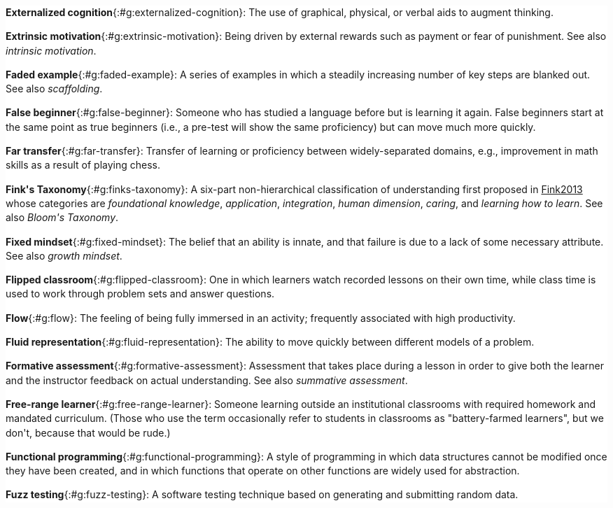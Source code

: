 **Externalized cognition**{:#g:externalized-cognition}: The use
of graphical, physical, or verbal aids to augment thinking.

**Extrinsic motivation**{:#g:extrinsic-motivation}: Being driven
by external rewards such as payment or fear of punishment. See also
*intrinsic motivation*.

**Faded example**{:#g:faded-example}: A series of examples in
which a steadily increasing number of key steps are blanked out. See
also *scaffolding*.

**False beginner**{:#g:false-beginner}: Someone who has studied a
language before but is learning it again. False beginners start at the
same point as true beginners (i.e., a pre-test will show the same
proficiency) but can move much more quickly.

**Far transfer**{:#g:far-transfer}: Transfer of learning or
proficiency between widely-separated domains, e.g., improvement in math
skills as a result of playing chess.

**Fink's Taxonomy**{:#g:finks-taxonomy}: A six-part
non-hierarchical classification of understanding first proposed in
[Fink2013](#BIB) whose categories are *foundational knowledge*,
*application*, *integration*, *human dimension*, *caring*, and *learning
how to learn*. See also *Bloom's Taxonomy*.

**Fixed mindset**{:#g:fixed-mindset}: The belief that an ability
is innate, and that failure is due to a lack of some necessary
attribute. See also *growth mindset*.

**Flipped classroom**{:#g:flipped-classroom}: One in which
learners watch recorded lessons on their own time, while class time is
used to work through problem sets and answer questions.

**Flow**{:#g:flow}: The feeling of being fully immersed in an
activity; frequently associated with high productivity.

**Fluid representation**{:#g:fluid-representation}: The ability
to move quickly between different models of a problem.

**Formative assessment**{:#g:formative-assessment}: Assessment
that takes place during a lesson in order to give both the learner and
the instructor feedback on actual understanding. See also *summative
assessment*.

**Free-range learner**{:#g:free-range-learner}: Someone learning
outside an institutional classrooms with required homework and mandated
curriculum. (Those who use the term occasionally refer to students in
classrooms as "battery-farmed learners", but we don't, because that
would be rude.)

**Functional programming**{:#g:functional-programming}: A style
of programming in which data structures cannot be modified once they
have been created, and in which functions that operate on other
functions are widely used for abstraction.

**Fuzz testing**{:#g:fuzz-testing}: A software testing technique
based on generating and submitting random data.
